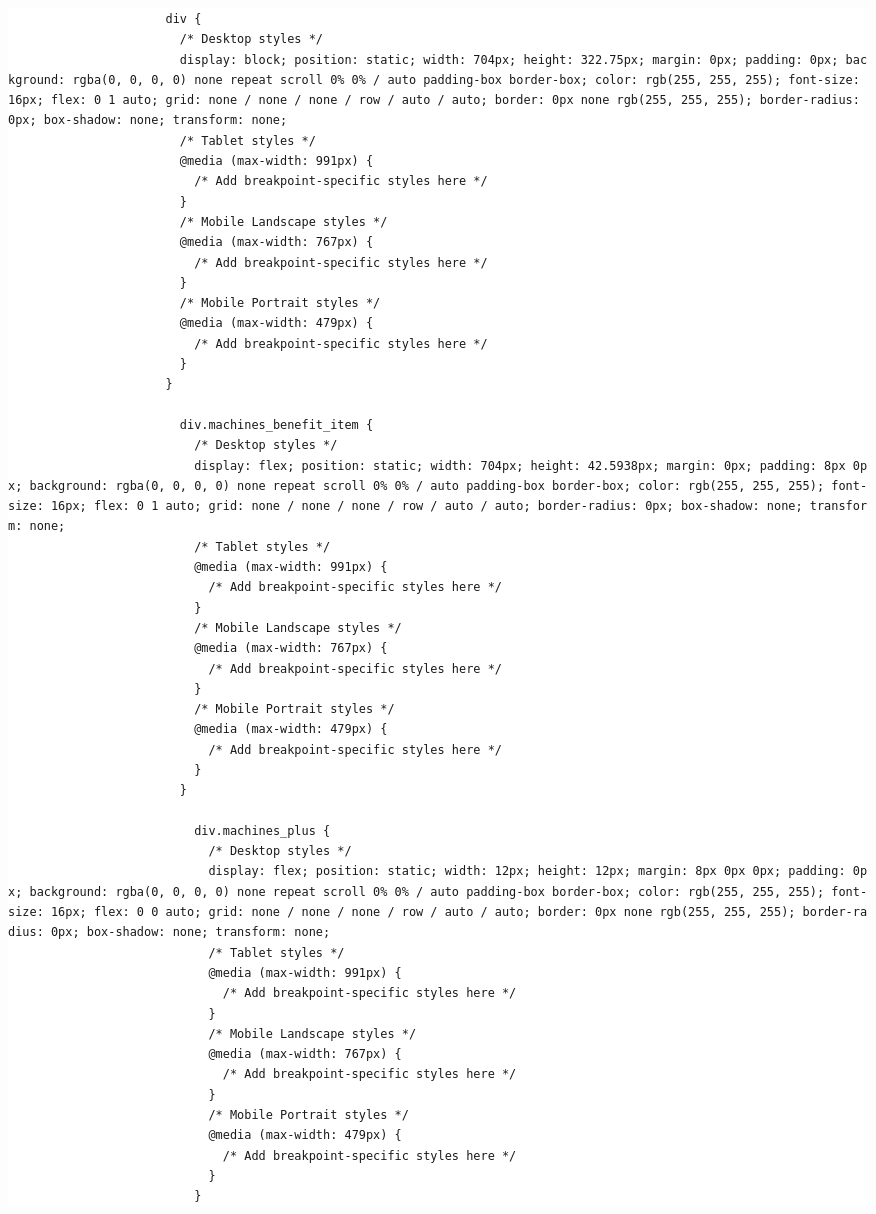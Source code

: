                           div {
                            /* Desktop styles */
                            display: block; position: static; width: 704px; height: 322.75px; margin: 0px; padding: 0px; background: rgba(0, 0, 0, 0) none repeat scroll 0% 0% / auto padding-box border-box; color: rgb(255, 255, 255); font-size: 16px; flex: 0 1 auto; grid: none / none / none / row / auto / auto; border: 0px none rgb(255, 255, 255); border-radius: 0px; box-shadow: none; transform: none;
                            /* Tablet styles */
                            @media (max-width: 991px) {
                              /* Add breakpoint-specific styles here */
                            }
                            /* Mobile Landscape styles */
                            @media (max-width: 767px) {
                              /* Add breakpoint-specific styles here */
                            }
                            /* Mobile Portrait styles */
                            @media (max-width: 479px) {
                              /* Add breakpoint-specific styles here */
                            }
                          }

                            div.machines_benefit_item {
                              /* Desktop styles */
                              display: flex; position: static; width: 704px; height: 42.5938px; margin: 0px; padding: 8px 0px; background: rgba(0, 0, 0, 0) none repeat scroll 0% 0% / auto padding-box border-box; color: rgb(255, 255, 255); font-size: 16px; flex: 0 1 auto; grid: none / none / none / row / auto / auto; border-radius: 0px; box-shadow: none; transform: none;
                              /* Tablet styles */
                              @media (max-width: 991px) {
                                /* Add breakpoint-specific styles here */
                              }
                              /* Mobile Landscape styles */
                              @media (max-width: 767px) {
                                /* Add breakpoint-specific styles here */
                              }
                              /* Mobile Portrait styles */
                              @media (max-width: 479px) {
                                /* Add breakpoint-specific styles here */
                              }
                            }

                              div.machines_plus {
                                /* Desktop styles */
                                display: flex; position: static; width: 12px; height: 12px; margin: 8px 0px 0px; padding: 0px; background: rgba(0, 0, 0, 0) none repeat scroll 0% 0% / auto padding-box border-box; color: rgb(255, 255, 255); font-size: 16px; flex: 0 0 auto; grid: none / none / none / row / auto / auto; border: 0px none rgb(255, 255, 255); border-radius: 0px; box-shadow: none; transform: none;
                                /* Tablet styles */
                                @media (max-width: 991px) {
                                  /* Add breakpoint-specific styles here */
                                }
                                /* Mobile Landscape styles */
                                @media (max-width: 767px) {
                                  /* Add breakpoint-specific styles here */
                                }
                                /* Mobile Portrait styles */
                                @media (max-width: 479px) {
                                  /* Add breakpoint-specific styles here */
                                }
                              }
